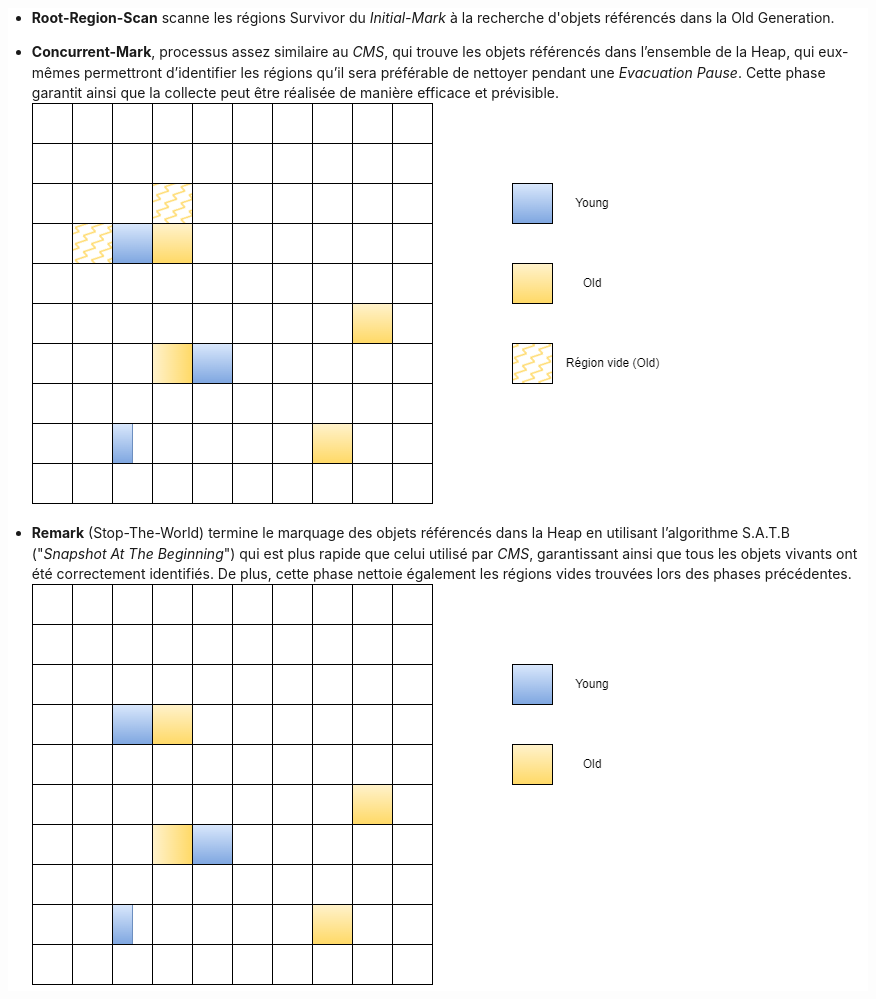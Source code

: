 * **Root-Region-Scan** scanne les régions Survivor du *Initial-Mark* à la recherche d'objets référencés dans la Old Generation.

* **Concurrent-Mark**, processus assez similaire au *CMS*, qui trouve les objets référencés dans l’ensemble de la Heap, qui eux-mêmes permettront d’identifier les régions qu’il sera préférable de nettoyer pendant une *Evacuation Pause*. Cette phase garantit ainsi que la collecte peut être réalisée de manière efficace et prévisible.  
![Concurrent-Mark](/assets/2023/10/22/10-g1gc-old-gc-concurrent-mark.png)

* **Remark** (Stop-The-World) termine le marquage des objets référencés dans la Heap en utilisant l’algorithme S.A.T.B ("*Snapshot At The Beginning*") qui est plus rapide que celui utilisé par *CMS*, garantissant ainsi que tous les objets vivants ont été correctement identifiés. De plus, cette phase nettoie également les régions vides trouvées lors des phases précédentes.  
![Remark](/assets/2023/10/22/11-g1gc-old-gc-remark.png)
